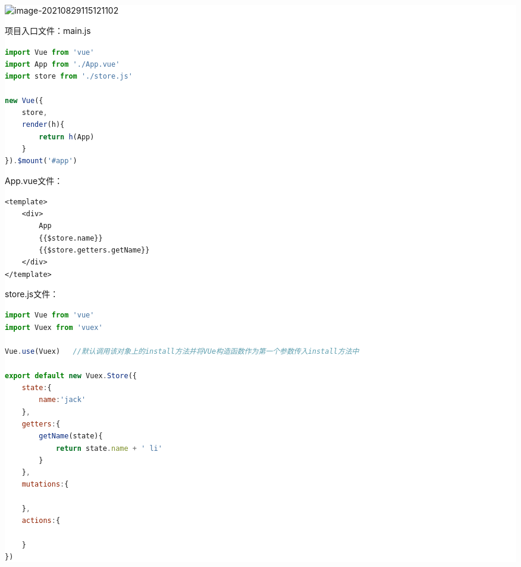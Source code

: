 


![image-20210829115121102](C:\Users\dukkha\AppData\Roaming\Typora\typora-user-images\image-20210829115121102.png)



项目入口文件：main.js

```js
import Vue from 'vue'
import App from './App.vue'
import store from './store.js'

new Vue({
	store,
	render(h){
		return h(App)
	}
}).$mount('#app')
```

App.vue文件：

```vue
<template>
	<div>
        App
        {{$store.name}}
        {{$store.getters.getName}}
    </div>
</template>
```

store.js文件：

```js
import Vue from 'vue'
import Vuex from 'vuex'

Vue.use(Vuex)   //默认调用该对象上的install方法并将VUe构造函数作为第一个参数传入install方法中

export default new Vuex.Store({
	state:{
        name:'jack'
    },
    getters:{
        getName(state){
            return state.name + ' li'
        }
    },
    mutations:{
        
    },
    actions:{
        
    }
})
```
